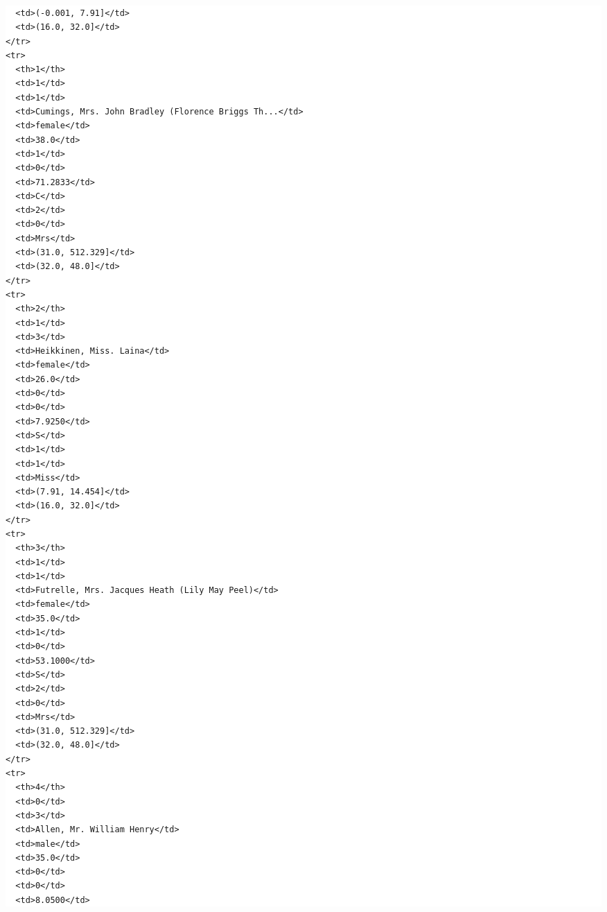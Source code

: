       <td>(-0.001, 7.91]</td>
      <td>(16.0, 32.0]</td>
    </tr>
    <tr>
      <th>1</th>
      <td>1</td>
      <td>1</td>
      <td>Cumings, Mrs. John Bradley (Florence Briggs Th...</td>
      <td>female</td>
      <td>38.0</td>
      <td>1</td>
      <td>0</td>
      <td>71.2833</td>
      <td>C</td>
      <td>2</td>
      <td>0</td>
      <td>Mrs</td>
      <td>(31.0, 512.329]</td>
      <td>(32.0, 48.0]</td>
    </tr>
    <tr>
      <th>2</th>
      <td>1</td>
      <td>3</td>
      <td>Heikkinen, Miss. Laina</td>
      <td>female</td>
      <td>26.0</td>
      <td>0</td>
      <td>0</td>
      <td>7.9250</td>
      <td>S</td>
      <td>1</td>
      <td>1</td>
      <td>Miss</td>
      <td>(7.91, 14.454]</td>
      <td>(16.0, 32.0]</td>
    </tr>
    <tr>
      <th>3</th>
      <td>1</td>
      <td>1</td>
      <td>Futrelle, Mrs. Jacques Heath (Lily May Peel)</td>
      <td>female</td>
      <td>35.0</td>
      <td>1</td>
      <td>0</td>
      <td>53.1000</td>
      <td>S</td>
      <td>2</td>
      <td>0</td>
      <td>Mrs</td>
      <td>(31.0, 512.329]</td>
      <td>(32.0, 48.0]</td>
    </tr>
    <tr>
      <th>4</th>
      <td>0</td>
      <td>3</td>
      <td>Allen, Mr. William Henry</td>
      <td>male</td>
      <td>35.0</td>
      <td>0</td>
      <td>0</td>
      <td>8.0500</td>